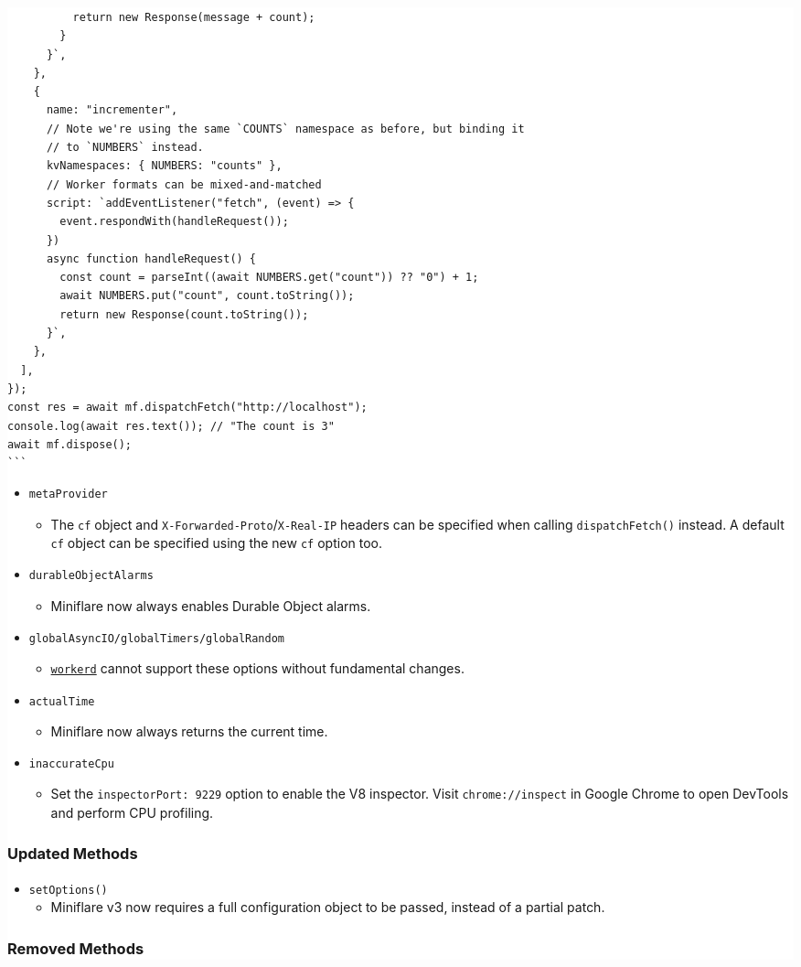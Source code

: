 
              return new Response(message + count);
            }
          }`,
        },
        {
          name: "incrementer",
          // Note we're using the same `COUNTS` namespace as before, but binding it
          // to `NUMBERS` instead.
          kvNamespaces: { NUMBERS: "counts" },
          // Worker formats can be mixed-and-matched
          script: `addEventListener("fetch", (event) => {
            event.respondWith(handleRequest());
          })
          async function handleRequest() {
            const count = parseInt((await NUMBERS.get("count")) ?? "0") + 1;
            await NUMBERS.put("count", count.toString());
            return new Response(count.toString());
          }`,
        },
      ],
    });
    const res = await mf.dispatchFetch("http://localhost");
    console.log(await res.text()); // "The count is 3"
    await mf.dispose();
    ```

* `metaProvider`

  * The `cf` object and `X-Forwarded-Proto`/`X-Real-IP` headers can be specified when calling `dispatchFetch()` instead. A default `cf` object can be specified using the new `cf` option too.

* `durableObjectAlarms`

  * Miniflare now always enables Durable Object alarms.

* `globalAsyncIO/globalTimers/globalRandom`

  * [`workerd`](https://github.com/cloudflare/workerd) cannot support these options without fundamental changes.

* `actualTime`

  * Miniflare now always returns the current time.

* `inaccurateCpu`

  * Set the `inspectorPort: 9229` option to enable the V8 inspector. Visit `chrome://inspect` in Google Chrome to open DevTools and perform CPU profiling.

### Updated Methods

* `setOptions()`
  * Miniflare v3 now requires a full configuration object to be passed, instead of a partial patch.

### Removed Methods
